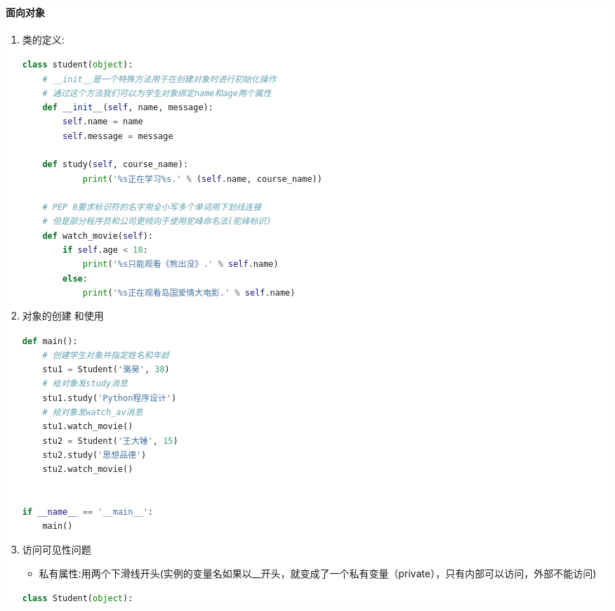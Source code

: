 
#### 面向对象

1. 类的定义:
    ```python
    class student(object):
        # __init__是一个特殊方法用于在创建对象时进行初始化操作
        # 通过这个方法我们可以为学生对象绑定name和age两个属性
        def __init__(self, name, message):
            self.name = name
            self.message = message

        def study(self, course_name):
                print('%s正在学习%s.' % (self.name, course_name))

        # PEP 8要求标识符的名字用全小写多个单词用下划线连接
        # 但是部分程序员和公司更倾向于使用驼峰命名法(驼峰标识)
        def watch_movie(self):
            if self.age < 18:
                print('%s只能观看《熊出没》.' % self.name)
            else:
                print('%s正在观看岛国爱情大电影.' % self.name)
    ```

2. 对象的创建 和使用
    ```python
    def main():
        # 创建学生对象并指定姓名和年龄
        stu1 = Student('骆昊', 38)
        # 给对象发study消息
        stu1.study('Python程序设计')
        # 给对象发watch_av消息
        stu1.watch_movie()
        stu2 = Student('王大锤', 15)
        stu2.study('思想品德')
        stu2.watch_movie()


    if __name__ == '__main__':
        main()
    ```
3. 访问可见性问题
    - 私有属性:用两个下滑线开头(实例的变量名如果以__开头，就变成了一个私有变量（private），只有内部可以访问，外部不能访问)
    ```python
    class Student(object):
